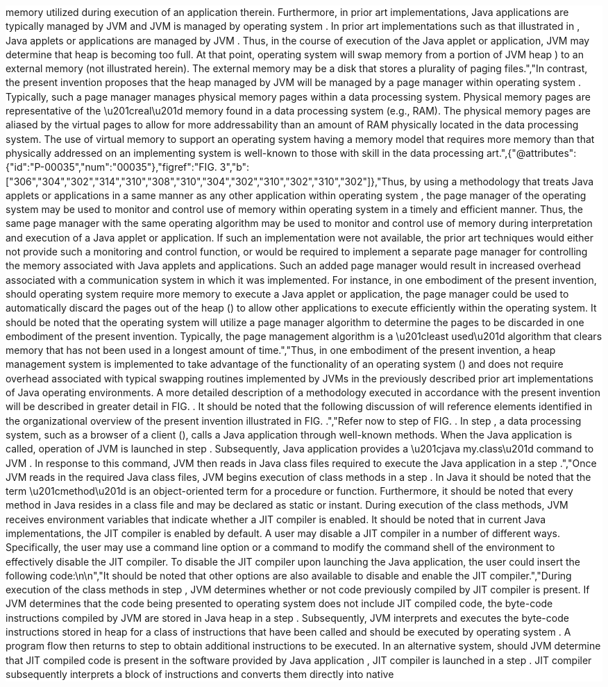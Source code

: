 memory utilized during execution of an application therein. Furthermore, in prior art implementations, Java applications are typically managed by JVM  and JVM  is managed by operating system . In prior art implementations such as that illustrated in , Java applets or applications are managed by JVM . Thus, in the course of execution of the Java applet or application, JVM  may determine that heap  is becoming too full. At that point, operating system  will swap memory from a portion of JVM  heap ) to an external memory (not illustrated herein). The external memory may be a disk that stores a plurality of paging files.","In contrast, the present invention proposes that the heap managed by JVM  will be managed by a page manager within operating system . Typically, such a page manager manages physical memory pages within a data processing system. Physical memory pages are representative of the \u201creal\u201d memory found in a data processing system (e.g., RAM). The physical memory pages are aliased by the virtual pages to allow for more addressability than an amount of RAM physically located in the data processing system. The use of virtual memory to support an operating system having a memory model that requires more memory than that physically addressed on an implementing system is well-known to those with skill in the data processing art.",{"@attributes":{"id":"P-00035","num":"00035"},"figref":"FIG. 3","b":["306","304","302","314","310","308","310","304","302","310","302","310","302"]},"Thus, by using a methodology that treats Java applets or applications in a same manner as any other application within operating system , the page manager of the operating system may be used to monitor and control use of memory within operating system  in a timely and efficient manner. Thus, the same page manager with the same operating algorithm may be used to monitor and control use of memory during interpretation and execution of a Java applet or application. If such an implementation were not available, the prior art techniques would either not provide such a monitoring and control function, or would be required to implement a separate page manager for controlling the memory associated with Java applets and applications. Such an added page manager would result in increased overhead associated with a communication system in which it was implemented. For instance, in one embodiment of the present invention, should operating system  require more memory to execute a Java applet or application, the page manager could be used to automatically discard the pages out of the heap () to allow other applications to execute efficiently within the operating system. It should be noted that the operating system will utilize a page manager algorithm to determine the pages to be discarded in one embodiment of the present invention. Typically, the page management algorithm is a \u201cleast used\u201d algorithm that clears memory that has not been used in a longest amount of time.","Thus, in one embodiment of the present invention, a heap management system is implemented to take advantage of the functionality of an operating system () and does not require overhead associated with typical swapping routines implemented by JVMs in the previously described prior art implementations of Java operating environments. A more detailed description of a methodology executed in accordance with the present invention will be described in greater detail in FIG. . It should be noted that the following discussion of  will reference elements identified in the organizational overview of the present invention illustrated in FIG. .","Refer now to step  of FIG. . In step , a data processing system, such as a browser of a client (), calls a Java application through well-known methods. When the Java application is called, operation of JVM  is launched in step . Subsequently, Java application  provides a \u201cjava my.class\u201d command to JVM . In response to this command, JVM  then reads in Java class files required to execute the Java application in a step .","Once JVM reads in the required Java class files, JVM  begins execution of class methods in a step . In Java it should be noted that the term \u201cmethod\u201d is an object-oriented term for a procedure or function. Furthermore, it should be noted that every method in Java resides in a class file and may be declared as static or instant. During execution of the class methods, JVM  receives environment variables that indicate whether a JIT compiler is enabled. It should be noted that in current Java implementations, the JIT compiler is enabled by default. A user may disable a JIT compiler in a number of different ways. Specifically, the user may use a command line option or a command to modify the command shell of the environment to effectively disable the JIT compiler. To disable the JIT compiler upon launching the Java application, the user could insert the following code:\n\n","It should be noted that other options are also available to disable and enable the JIT compiler.","During execution of the class methods in step , JVM  determines whether or not code previously compiled by JIT compiler  is present. If JVM  determines that the code being presented to operating system  does not include JIT compiled code, the byte-code instructions compiled by JVM  are stored in Java heap  in a step . Subsequently, JVM  interprets and executes the byte-code instructions stored in heap  for a class of instructions that have been called and should be executed by operating system . A program flow then returns to step  to obtain additional instructions to be executed. In an alternative system, should JVM  determine that JIT compiled code is present in the software provided by Java application , JIT compiler  is launched in a step . JIT compiler  subsequently interprets a block of instructions and converts them directly into native